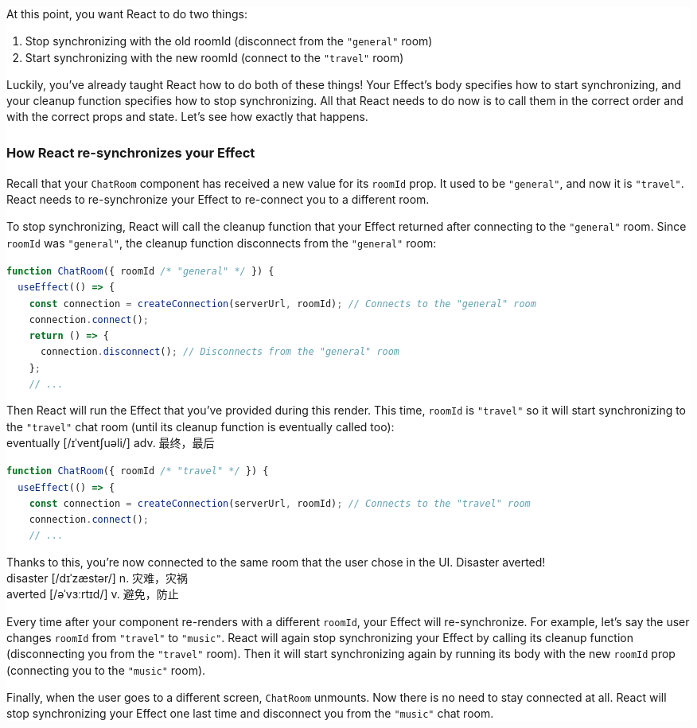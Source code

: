 At this point, you want React to do two things:

1. Stop synchronizing with the old roomId (disconnect from the `"general"` room)
2. Start synchronizing with the new roomId (connect to the `"travel"` room)

Luckily, you’ve already taught React how to do both of these things! Your Effect’s body specifies how to start synchronizing, and your cleanup function specifies how to stop synchronizing. All that React needs to do now is to call them in the correct order and with the correct props and state. Let’s see how exactly that happens.

### How React re-synchronizes your Effect
Recall that your `ChatRoom` component has received a new value for its `roomId` prop. It used to be `"general"`, and now it is `"travel"`. React needs to re-synchronize your Effect to re-connect you to a different room.

To stop synchronizing, React will call the cleanup function that your Effect returned after connecting to the `"general"` room. Since `roomId` was `"general"`, the cleanup function disconnects from the `"general"` room:
```jsx
function ChatRoom({ roomId /* "general" */ }) {
  useEffect(() => {
    const connection = createConnection(serverUrl, roomId); // Connects to the "general" room
    connection.connect();
    return () => {
      connection.disconnect(); // Disconnects from the "general" room
    };
    // ...
```
Then React will run the Effect that you’ve provided during this render. This time, `roomId` is `"travel"` so it will start synchronizing to the `"travel"` chat room (until its cleanup function is eventually called too):\
eventually [/ɪˈventʃuəli/] adv. 最终，最后
```jsx
function ChatRoom({ roomId /* "travel" */ }) {
  useEffect(() => {
    const connection = createConnection(serverUrl, roomId); // Connects to the "travel" room
    connection.connect();
    // ...
```
Thanks to this, you’re now connected to the same room that the user chose in the UI. Disaster averted!\
disaster [/dɪˈzæstər/] n. 灾难，灾祸\
averted [/əˈvɜːrtɪd/] v. 避免，防止

Every time after your component re-renders with a different `roomId`, your Effect will re-synchronize. For example, let’s say the user changes `roomId` from `"travel"` to `"music"`. React will again stop synchronizing your Effect by calling its cleanup function (disconnecting you from the `"travel"` room). Then it will start synchronizing again by running its body with the new `roomId` prop (connecting you to the `"music"` room).

Finally, when the user goes to a different screen, `ChatRoom` unmounts. Now there is no need to stay connected at all. React will stop synchronizing your Effect one last time and disconnect you from the `"music"` chat room.
